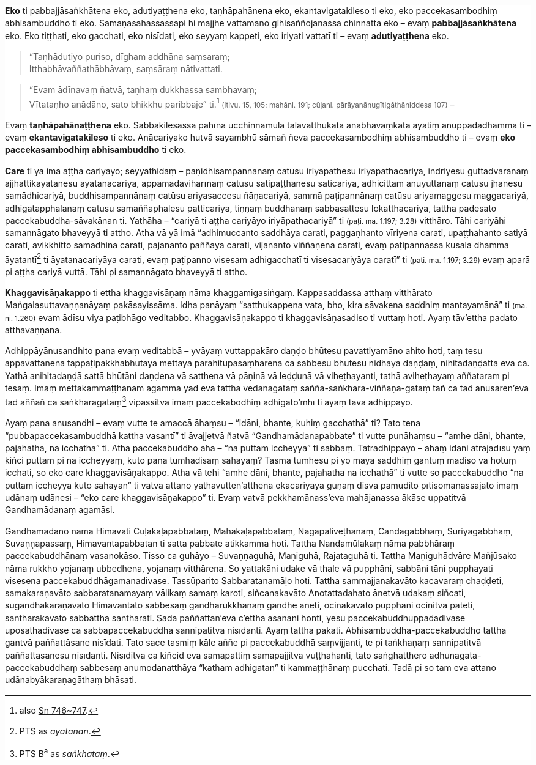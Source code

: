 **Eko** ti pabbajjāsaṅkhātena eko, adutiyaṭṭhena eko, taṇhāpahānena eko, ekantavigatakileso ti eko, eko paccekasambodhiṃ abhisambuddho ti eko. Samaṇasahassassāpi hi majjhe vattamāno gihisaññojanassa chinnattā eko – evaṃ **pabbajjāsaṅkhātena** eko. Eko tiṭṭhati, eko gacchati, eko nisīdati, eko seyyaṃ kappeti, eko iriyati vattatī ti – evaṃ **adutiyaṭṭhena** eko.

> “Taṇhādutiyo puriso, dīgham addhāna saṃsaraṃ;  
> Itthabhāvaññathābhāvaṃ, saṃsāraṃ nātivattati.

> “Evam ādīnavaṃ ñatvā, taṇhaṃ dukkhassa sambhavaṃ;  
> Vītataṇho anādāno, sato bhikkhu paribbaje” ti.[^12] <small>(itivu. 15, 105; mahāni. 191; cūḷani. pārāyanānugītigāthāniddesa 107)</small> –

[^12]: also [Sn 746~747](/khuddaka/suttanipata/312/#746).

Evaṃ **taṇhāpahānaṭṭhena** eko. Sabbakilesāssa pahīnā ucchinnamūlā tālāvatthukatā anabhāvaṃkatā āyatiṃ anuppādadhammā ti – evaṃ **ekantavigatakileso** ti eko. Anācariyako hutvā sayambhū sāmañ ñeva paccekasambodhiṃ abhisambuddho ti – evaṃ **eko paccekasambodhiṃ abhisambuddho** ti eko.

**Care** ti yā imā aṭṭha cariyāyo; seyyathidaṃ – paṇidhisampannānaṃ catūsu iriyāpathesu iriyāpathacariyā, indriyesu guttadvārānaṃ ajjhattikāyatanesu āyatanacariyā, appamādavihārīnaṃ catūsu satipaṭṭhānesu saticariyā, adhicittam anuyuttānaṃ catūsu jhānesu samādhicariyā, buddhisampannānaṃ catūsu ariyasaccesu ñāṇacariyā, sammā paṭipannānaṃ catūsu ariyamaggesu maggacariyā, adhigatapphalānaṃ catūsu sāmaññaphalesu patticariyā, tiṇṇaṃ buddhānaṃ sabbasattesu lokatthacariyā, tattha padesato paccekabuddha-sāvakānan ti. Yathāha – “cariyā ti aṭṭha cariyāyo iriyāpathacariyā” ti <small>(paṭi. ma. 1.197; 3.28)</small> vitthāro. Tāhi cariyāhi samannāgato bhaveyyā ti attho. Atha vā yā imā “adhimuccanto saddhāya carati, paggaṇhanto vīriyena carati, upaṭṭhahanto satiyā carati, avikkhitto samādhinā carati, pajānanto paññāya carati, vijānanto viññāṇena carati, evaṃ paṭipannassa kusalā dhammā āyatantī[^13] ti āyatanacariyāya carati, evaṃ paṭipanno visesam adhigacchatī ti visesacariyāya caratī” ti <small>(paṭi. ma. 1.197; 3.29)</small> evaṃ aparā pi aṭṭha cariyā vuttā. Tāhi pi samannāgato bhaveyyā ti attho.

[^13]: PTS as *āyatanan*.

**Khaggavisāṇakappo** ti ettha khaggavisāṇaṃ nāma khaggamigasiṅgaṃ. Kappasaddassa atthaṃ vitthārato [Maṅgalasuttavaṇṇanāyaṃ](../108/) pakāsayissāma. Idha panāyaṃ “satthukappena vata, bho, kira sāvakena saddhiṃ mantayamānā” ti <small>(ma. ni. 1.260)</small> evam ādīsu viya paṭibhāgo veditabbo. Khaggavisāṇakappo ti khaggavisāṇasadiso ti vuttaṃ hoti. Ayaṃ tāv’ettha padato atthavaṇṇanā.

Adhippāyānusandhito pana evaṃ veditabbā – yvāyaṃ vuttappakāro daṇḍo bhūtesu pavattiyamāno ahito hoti, taṃ tesu appavattanena tappaṭipakkhabhūtāya mettāya parahitūpasaṃhārena ca sabbesu bhūtesu nidhāya daṇḍaṃ, nihitadaṇḍattā eva ca. Yathā anihitadaṇḍā sattā bhūtāni daṇḍena vā satthena vā pāṇinā vā leḍḍunā vā viheṭhayanti, tathā aviheṭhayaṃ aññataram pi tesaṃ. Imaṃ mettākammaṭṭhānam āgamma yad eva tattha vedanāgataṃ saññā-saṅkhāra-viññāṇa-gataṃ tañ ca tad anusāren’eva tad aññañ ca saṅkhāragataṃ[^14] vipassitvā imaṃ paccekabodhiṃ adhigato’mhī ti ayaṃ tāva adhippāyo.

[^14]: PTS B<sup>a</sup> as *saṅkhataṃ*.

Ayaṃ pana anusandhi – evaṃ vutte te amaccā āhaṃsu – “idāni, bhante, kuhiṃ gacchathā” ti? Tato tena “pubbapaccekasambuddhā kattha vasantī” ti āvajjetvā ñatvā “Gandhamādanapabbate” ti vutte punāhaṃsu – “amhe dāni, bhante, pajahatha, na icchathā” ti. Atha paccekabuddho āha – “na puttam iccheyyā” ti sabbaṃ. Tatrādhippāyo – ahaṃ idāni atrajādīsu yaṃ kiñci puttam pi na iccheyyaṃ, kuto pana tumhādisaṃ sahāyaṃ? Tasmā tumhesu pi yo mayā saddhiṃ gantuṃ mādiso vā hotuṃ icchati, so eko care khaggavisāṇakappo. Atha vā tehi “amhe dāni, bhante, pajahatha na icchathā” ti vutte so paccekabuddho “na puttam iccheyya kuto sahāyan” ti vatvā attano yathāvutten’atthena ekacariyāya guṇaṃ disvā pamudito pītisomanassajāto imaṃ udānaṃ udānesi – “eko care khaggavisāṇakappo” ti. Evaṃ vatvā pekkhamānass’eva mahājanassa ākāse uppatitvā Gandhamādanaṃ agamāsi.

Gandhamādano nāma Himavati Cūḷakāḷapabbataṃ, Mahākāḷapabbataṃ, Nāgapaliveṭhanaṃ, Candagabbhaṃ, Sūriyagabbhaṃ, Suvaṇṇapassaṃ, Himavantapabbatan ti satta pabbate atikkamma hoti. Tattha Nandamūlakaṃ nāma pabbhāraṃ paccekabuddhānaṃ vasanokāso. Tisso ca guhāyo – Suvaṇṇaguhā, Maṇiguhā, Rajataguhā ti. Tattha Maṇiguhādvāre Mañjūsako nāma rukkho yojanaṃ ubbedhena, yojanaṃ vitthārena. So yattakāni udake vā thale vā pupphāni, sabbāni tāni pupphayati visesena paccekabuddhāgamanadivase. Tassūparito Sabbaratanamāḷo hoti. Tattha sammajjanakavāto kacavaraṃ chaḍḍeti, samakaraṇavāto sabbaratanamayaṃ vālikaṃ samaṃ karoti, siñcanakavāto Anotattadahato ānetvā udakaṃ siñcati, sugandhakaraṇavāto Himavantato sabbesaṃ gandharukkhānaṃ gandhe āneti, ocinakavāto pupphāni ocinitvā pāteti, santharakavāto sabbattha santharati. Sadā paññattān’eva c’ettha āsanāni honti, yesu paccekabuddhuppādadivase uposathadivase ca sabbapaccekabuddhā sannipatitvā nisīdanti. Ayaṃ tattha pakati. Abhisambuddha-paccekabuddho tattha gantvā paññattāsane nisīdati. Tato sace tasmiṃ kāle aññe pi paccekabuddhā saṃvijjanti, te pi taṅkhaṇaṃ sannipatitvā paññattāsanesu nisīdanti. Nisīditvā ca kiñcid eva samāpattiṃ samāpajjitvā vuṭṭhahanti, tato saṅghatthero adhunāgata-paccekabuddhaṃ sabbesaṃ anumodanatthāya “katham adhigatan” ti kammaṭṭhānaṃ pucchati. Tadā pi so tam eva attano udānabyākaraṇagāthaṃ bhāsati.


[^1]: PTS B<sup>a</sup> as *abhiveditabbo*.
[^2]: PTS add *hatthito adhikattabhāvo*.
[^3]: PTS as *Kālakañjakāsuresu*, B<sup>a</sup> as *Kālakañjikāsuresu*.
[^4]: PTS as *ummaggo*.
[^5]: PTS B<sup>a</sup> add *anantarā*.
[^6]: s.v. *asaṅghaṭṭo* in PED.
[^7]: should it be *sayane*?
[^8]: PTS as *kacchakarakā*.
[^9]: PTS as *campakatela*.
[^10]: PTS as *tividha*.
[^11]: s.v. *tajjeti*.
[^15]: PTS as *udakassa*.
[^16]: PTS as *lañcaṃ*, so in all dictionaries.